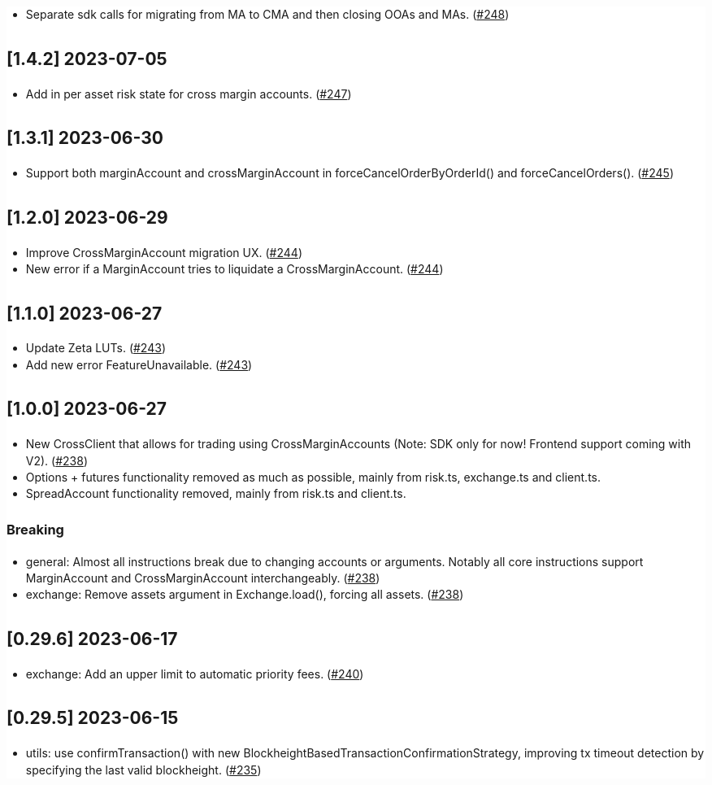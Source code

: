 - Separate sdk calls for migrating from MA to CMA and then closing OOAs and MAs. ([#248](https://github.com/zetamarkets/sdk/pull/247))

## [1.4.2] 2023-07-05

- Add in per asset risk state for cross margin accounts. ([#247](https://github.com/zetamarkets/sdk/pull/247))

## [1.3.1] 2023-06-30

- Support both marginAccount and crossMarginAccount in forceCancelOrderByOrderId() and forceCancelOrders(). ([#245](https://github.com/zetamarkets/sdk/pull/245))

## [1.2.0] 2023-06-29

- Improve CrossMarginAccount migration UX. ([#244](https://github.com/zetamarkets/sdk/pull/244))
- New error if a MarginAccount tries to liquidate a CrossMarginAccount. ([#244](https://github.com/zetamarkets/sdk/pull/244))

## [1.1.0] 2023-06-27

- Update Zeta LUTs. ([#243](https://github.com/zetamarkets/sdk/pull/243))
- Add new error FeatureUnavailable. ([#243](https://github.com/zetamarkets/sdk/pull/243))

## [1.0.0] 2023-06-27

- New CrossClient that allows for trading using CrossMarginAccounts (Note: SDK only for now! Frontend support coming with V2). ([#238](https://github.com/zetamarkets/sdk/pull/238))
- Options + futures functionality removed as much as possible, mainly from risk.ts, exchange.ts and client.ts.
- SpreadAccount functionality removed, mainly from risk.ts and client.ts.

### Breaking

- general: Almost all instructions break due to changing accounts or arguments. Notably all core instructions support MarginAccount and CrossMarginAccount interchangeably. ([#238](https://github.com/zetamarkets/sdk/pull/238))
- exchange: Remove assets argument in Exchange.load(), forcing all assets. ([#238](https://github.com/zetamarkets/sdk/pull/238))

## [0.29.6] 2023-06-17

- exchange: Add an upper limit to automatic priority fees. ([#240](https://github.com/zetamarkets/sdk/pull/240))

## [0.29.5] 2023-06-15

- utils: use confirmTransaction() with new BlockheightBasedTransactionConfirmationStrategy, improving tx timeout detection by specifying the last valid blockheight. ([#235](https://github.com/zetamarkets/sdk/pull/235))
